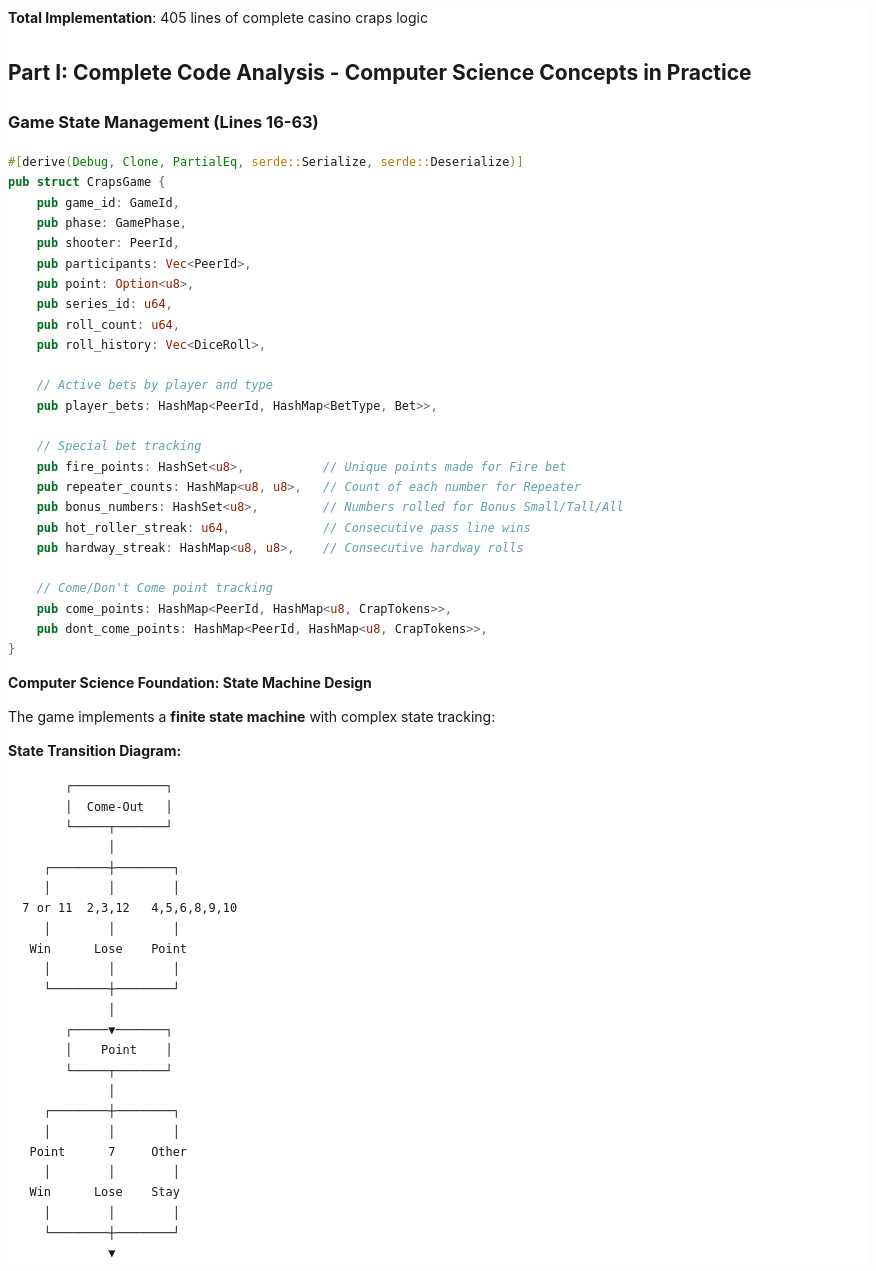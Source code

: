 **Total Implementation**: 405 lines of complete casino craps logic

## Part I: Complete Code Analysis - Computer Science Concepts in Practice

### Game State Management (Lines 16-63)

```rust
#[derive(Debug, Clone, PartialEq, serde::Serialize, serde::Deserialize)]
pub struct CrapsGame {
    pub game_id: GameId,
    pub phase: GamePhase,
    pub shooter: PeerId,
    pub participants: Vec<PeerId>,
    pub point: Option<u8>,
    pub series_id: u64,
    pub roll_count: u64,
    pub roll_history: Vec<DiceRoll>,
    
    // Active bets by player and type
    pub player_bets: HashMap<PeerId, HashMap<BetType, Bet>>,
    
    // Special bet tracking
    pub fire_points: HashSet<u8>,           // Unique points made for Fire bet
    pub repeater_counts: HashMap<u8, u8>,   // Count of each number for Repeater
    pub bonus_numbers: HashSet<u8>,         // Numbers rolled for Bonus Small/Tall/All
    pub hot_roller_streak: u64,             // Consecutive pass line wins
    pub hardway_streak: HashMap<u8, u8>,    // Consecutive hardway rolls
    
    // Come/Don't Come point tracking
    pub come_points: HashMap<PeerId, HashMap<u8, CrapTokens>>,
    pub dont_come_points: HashMap<PeerId, HashMap<u8, CrapTokens>>,
}
```

**Computer Science Foundation: State Machine Design**

The game implements a **finite state machine** with complex state tracking:

**State Transition Diagram:**
```
        ┌─────────────┐
        │  Come-Out   │
        └─────┬───────┘
              │
     ┌────────┼────────┐
     │        │        │
  7 or 11  2,3,12   4,5,6,8,9,10
     │        │        │
   Win      Lose    Point
     │        │        │
     └────────┼────────┘
              │
        ┌─────▼───────┐
        │    Point    │
        └─────┬───────┘
              │
     ┌────────┼────────┐
     │        │        │
   Point      7     Other
     │        │        │
   Win      Lose    Stay
     │        │        │
     └────────┼────────┘
              ▼
```